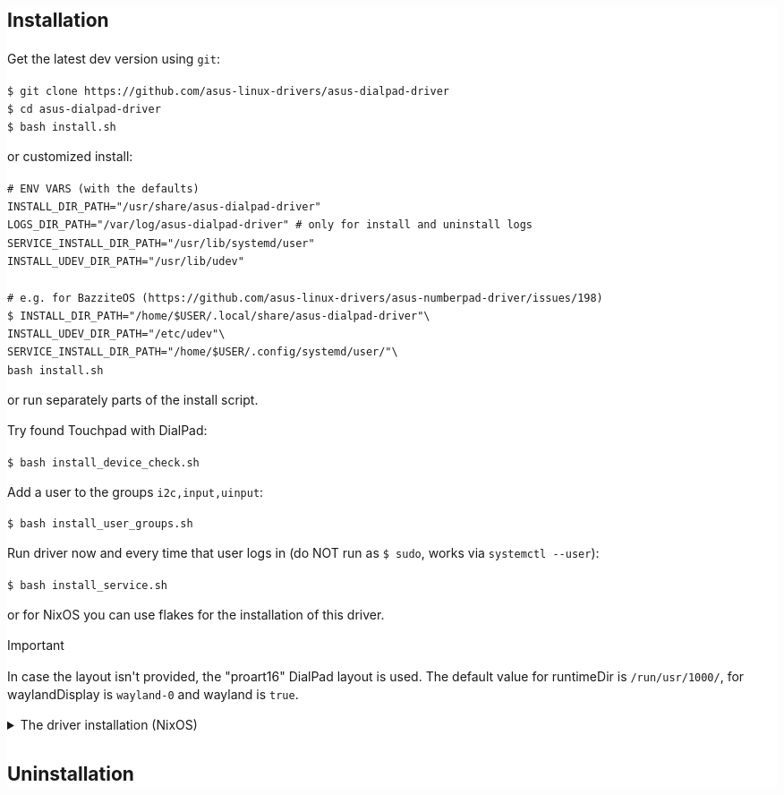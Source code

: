 ## Installation

Get the latest dev version using `git`:

```bash
$ git clone https://github.com/asus-linux-drivers/asus-dialpad-driver
$ cd asus-dialpad-driver
$ bash install.sh
```

or customized install:

```
# ENV VARS (with the defaults)
INSTALL_DIR_PATH="/usr/share/asus-dialpad-driver"
LOGS_DIR_PATH="/var/log/asus-dialpad-driver" # only for install and uninstall logs
SERVICE_INSTALL_DIR_PATH="/usr/lib/systemd/user"
INSTALL_UDEV_DIR_PATH="/usr/lib/udev"

# e.g. for BazziteOS (https://github.com/asus-linux-drivers/asus-numberpad-driver/issues/198)
$ INSTALL_DIR_PATH="/home/$USER/.local/share/asus-dialpad-driver"\
INSTALL_UDEV_DIR_PATH="/etc/udev"\
SERVICE_INSTALL_DIR_PATH="/home/$USER/.config/systemd/user/"\
bash install.sh
```

or run separately parts of the install script.

Try found Touchpad with DialPad:

```bash
$ bash install_device_check.sh
```

Add a user to the groups `i2c,input,uinput`:

```bash
$ bash install_user_groups.sh
```

Run driver now and every time that user logs in (do NOT run as `$ sudo`, works via `systemctl --user`):

```bash
$ bash install_service.sh
```

or for NixOS you can use flakes for the installation of this driver.

> [!IMPORTANT]
> In case the layout isn't provided, the "proart16" DialPad layout is used.
> The default value for runtimeDir is `/run/usr/1000/`, for waylandDisplay is `wayland-0` and wayland is `true`.

<details><summary>The driver installation (NixOS)</summary></details>

## Uninstallation
